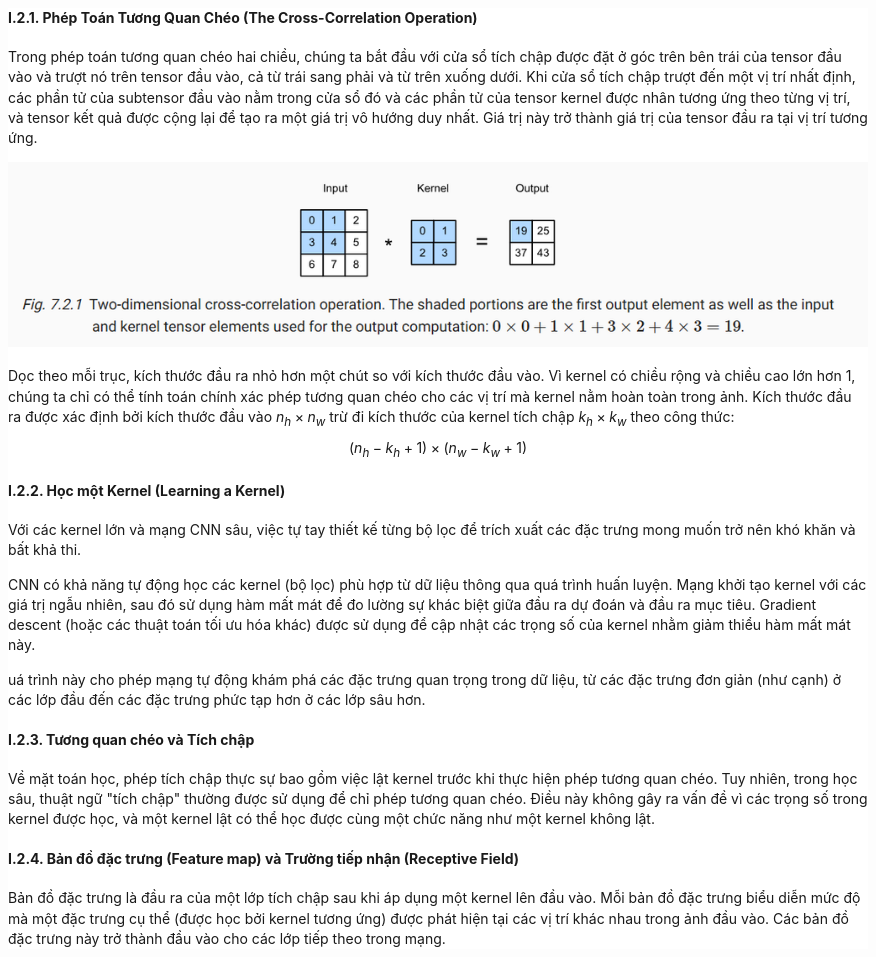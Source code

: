 #### I.2.1. Phép Toán Tương Quan Chéo (The Cross-Correlation Operation)

Trong phép toán tương quan chéo hai chiều, chúng ta bắt đầu với cửa sổ tích chập được đặt ở góc trên bên trái của tensor đầu vào và trượt nó trên tensor đầu vào, cả từ trái sang phải và từ trên xuống dưới. Khi cửa sổ tích chập trượt đến một vị trí nhất định, các phần tử của subtensor đầu vào nằm trong cửa sổ đó và các phần tử của tensor kernel được nhân tương ứng theo từng vị trí, và tensor kết quả được cộng lại để tạo ra một giá trị vô hướng duy nhất. Giá trị này trở thành giá trị của tensor đầu ra tại vị trí tương ứng.

<p align="center">
  <img src="image-1-2-1.png" alt="alt text" />
</p>

Dọc theo mỗi trục, kích thước đầu ra nhỏ hơn một chút so với kích thước đầu vào. Vì kernel có chiều rộng và chiều cao lớn hơn 1, chúng ta chỉ có thể tính toán chính xác phép tương quan chéo cho các vị trí mà kernel nằm hoàn toàn trong ảnh. Kích thước đầu ra được xác định bởi kích thước đầu vào $n_h \times n_w$ trừ đi kích thước của kernel tích chập $k_h \times k_w$ theo công thức:
$$(n_h-k_h+1)\times(n_w-k_w+1)$$

#### I.2.2. Học một Kernel (Learning a Kernel)

Với các kernel lớn và mạng CNN sâu, việc tự tay thiết kế từng bộ lọc để trích xuất các đặc trưng mong muốn trở nên khó khăn và bất khả thi.     

CNN có khả năng tự động học các kernel (bộ lọc) phù hợp từ dữ liệu thông qua quá trình huấn luyện. Mạng khởi tạo kernel với các giá trị ngẫu nhiên, sau đó sử dụng hàm mất mát để đo lường sự khác biệt giữa đầu ra dự đoán và đầu ra mục tiêu. Gradient descent (hoặc các thuật toán tối ưu hóa khác) được sử dụng để cập nhật các trọng số của kernel nhằm giảm thiểu hàm mất mát này.

uá trình này cho phép mạng tự động khám phá các đặc trưng quan trọng trong dữ liệu, từ các đặc trưng đơn giản (như cạnh) ở các lớp đầu đến các đặc trưng phức tạp hơn ở các lớp sâu hơn.

#### I.2.3. Tương quan chéo và Tích chập

Về mặt toán học, phép tích chập thực sự bao gồm việc lật kernel trước khi thực hiện phép tương quan chéo. Tuy nhiên, trong học sâu, thuật ngữ "tích chập" thường được sử dụng để chỉ phép tương quan chéo. Điều này không gây ra vấn đề vì các trọng số trong kernel được học, và một kernel lật có thể học được cùng một chức năng như một kernel không lật.

#### I.2.4. Bản đồ đặc trưng (Feature map) và Trường tiếp nhận (Receptive Field)

Bản đồ đặc trưng là đầu ra của một lớp tích chập sau khi áp dụng một kernel lên đầu vào. Mỗi bản đồ đặc trưng biểu diễn mức độ mà một đặc trưng cụ thể (được học bởi kernel tương ứng) được phát hiện tại các vị trí khác nhau trong ảnh đầu vào. Các bản đồ đặc trưng này trở thành đầu vào cho các lớp tiếp theo trong mạng.
